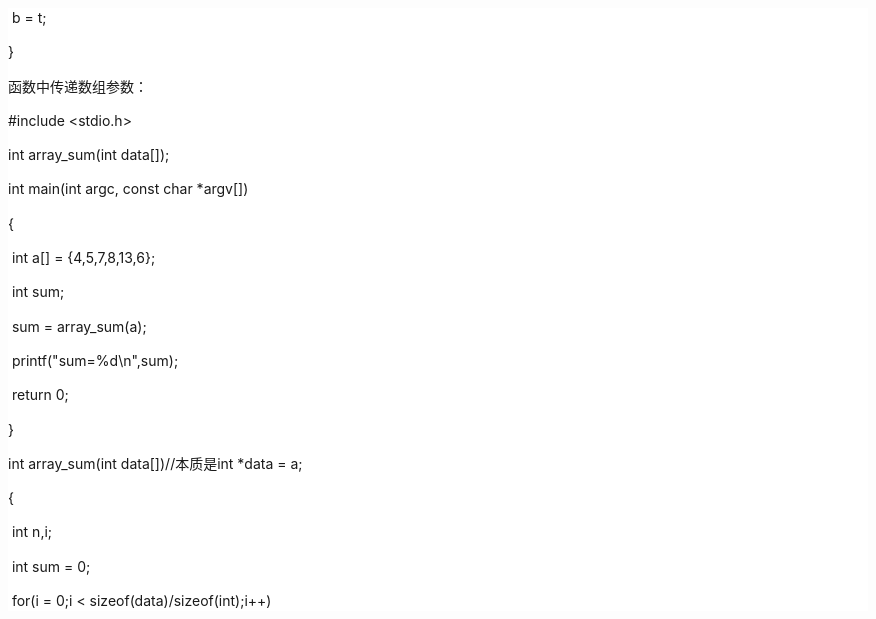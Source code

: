 ​    b = t;

}















函数中传递数组参数：



\#include <stdio.h>





int array_sum(int data[]);



int main(int argc, const char *argv[])

{

​    int a[] = {4,5,7,8,13,6};

​    int sum;





​    sum = array_sum(a);





​    printf("sum=%d\n",sum);





​    return 0;

}





int array_sum(int data[])//本质是int *data = a;

{

​    int n,i;

​    int sum = 0;





​    for(i = 0;i < sizeof(data)/sizeof(int);i++)
